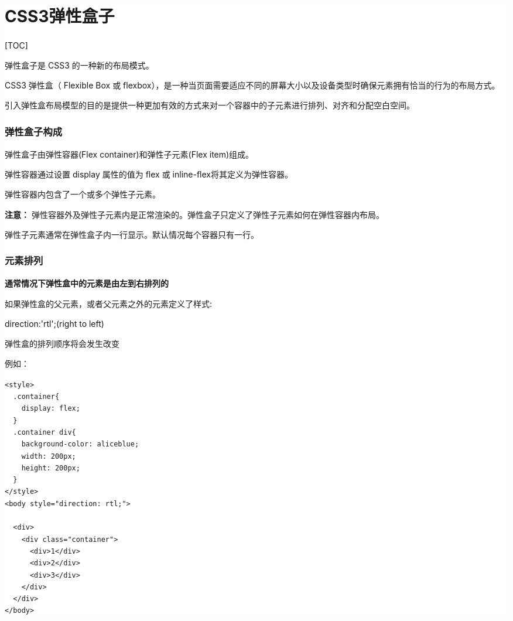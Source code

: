 # CSS3弹性盒子

[TOC]

弹性盒子是 CSS3 的一种新的布局模式。

CSS3 弹性盒（ Flexible Box 或 flexbox），是一种当页面需要适应不同的屏幕大小以及设备类型时确保元素拥有恰当的行为的布局方式。

引入弹性盒布局模型的目的是提供一种更加有效的方式来对一个容器中的子元素进行排列、对齐和分配空白空间。

### 弹性盒子构成

弹性盒子由弹性容器(Flex container)和弹性子元素(Flex item)组成。

弹性容器通过设置 display 属性的值为 flex 或 inline-flex将其定义为弹性容器。

弹性容器内包含了一个或多个弹性子元素。

**注意：** 弹性容器外及弹性子元素内是正常渲染的。弹性盒子只定义了弹性子元素如何在弹性容器内布局。

弹性子元素通常在弹性盒子内一行显示。默认情况每个容器只有一行。

### 元素排列

**通常情况下弹性盒中的元素是由左到右排列的**

如果弹性盒的父元素，或者父元素之外的元素定义了样式:

direction:'rtl';(right to left)

弹性盒的排列顺序将会发生改变

例如：

```
<style>
  .container{
    display: flex;
  }
  .container div{
    background-color: aliceblue;
    width: 200px;
    height: 200px;
  }
</style>
<body style="direction: rtl;">
  
  <div>
    <div class="container">
      <div>1</div>
      <div>2</div>
      <div>3</div>
    </div>
  </div>
</body>
```

